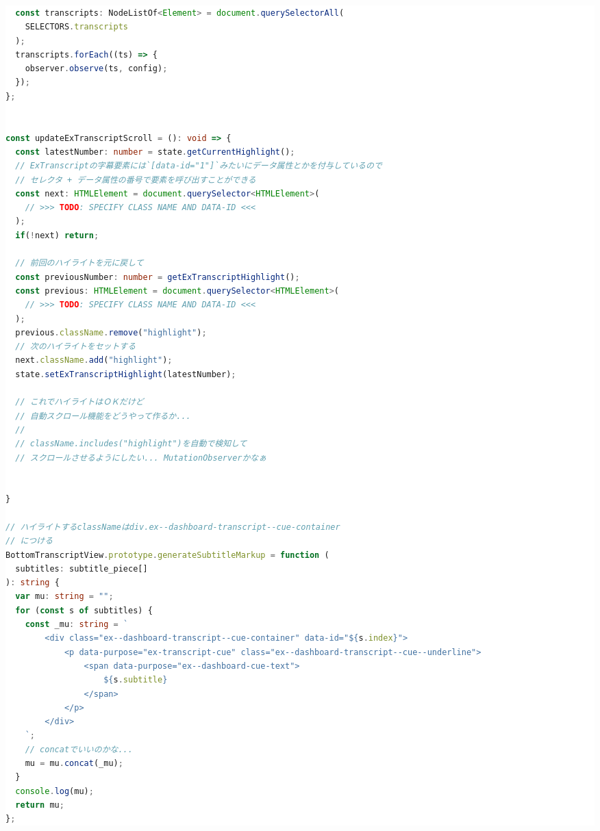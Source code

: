 ```TypeScript
  const transcripts: NodeListOf<Element> = document.querySelectorAll(
    SELECTORS.transcripts
  );
  transcripts.forEach((ts) => {
    observer.observe(ts, config);
  });
};


const updateExTranscriptScroll = (): void => {
  const latestNumber: number = state.getCurrentHighlight();
  // ExTranscriptの字幕要素には`[data-id="1"]`みたいにデータ属性とかを付与しているので
  // セレクタ + データ属性の番号で要素を呼び出すことができる
  const next: HTMLElement = document.querySelector<HTMLElement>(
    // >>> TODO: SPECIFY CLASS NAME AND DATA-ID <<<
  );
  if(!next) return;

  // 前回のハイライトを元に戻して
  const previousNumber: number = getExTranscriptHighlight();
  const previous: HTMLElement = document.querySelector<HTMLElement>(
    // >>> TODO: SPECIFY CLASS NAME AND DATA-ID <<<
  );
  previous.className.remove("highlight");
  // 次のハイライトをセットする
  next.className.add("highlight");
  state.setExTranscriptHighlight(latestNumber);

  // これでハイライトはＯＫだけど
  // 自動スクロール機能をどうやって作るか...
  //
  // className.includes("highlight")を自動で検知して
  // スクロールさせるようにしたい... MutationObserverかなぁ


}

// ハイライトするclassNameはdiv.ex--dashboard-transcript--cue-container
// につける
BottomTranscriptView.prototype.generateSubtitleMarkup = function (
  subtitles: subtitle_piece[]
): string {
  var mu: string = "";
  for (const s of subtitles) {
    const _mu: string = `
        <div class="ex--dashboard-transcript--cue-container" data-id="${s.index}">
            <p data-purpose="ex-transcript-cue" class="ex--dashboard-transcript--cue--underline">
                <span data-purpose="ex--dashboard-cue-text">
                    ${s.subtitle}
                </span>
            </p>
        </div>
    `;
    // concatでいいのかな...
    mu = mu.concat(_mu);
  }
  console.log(mu);
  return mu;
};

```
